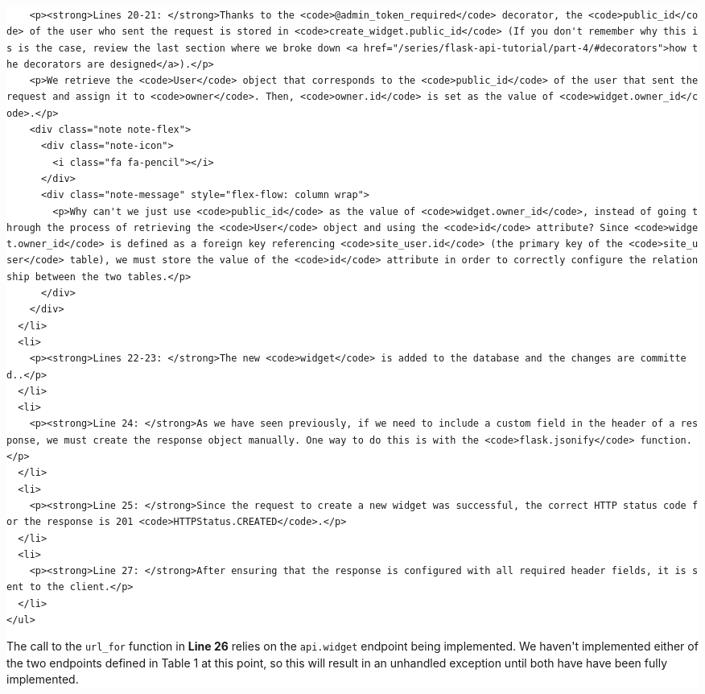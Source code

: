         <p><strong>Lines 20-21: </strong>Thanks to the <code>@admin_token_required</code> decorator, the <code>public_id</code> of the user who sent the request is stored in <code>create_widget.public_id</code> (If you don't remember why this is is the case, review the last section where we broke down <a href="/series/flask-api-tutorial/part-4/#decorators">how the decorators are designed</a>).</p>
        <p>We retrieve the <code>User</code> object that corresponds to the <code>public_id</code> of the user that sent the request and assign it to <code>owner</code>. Then, <code>owner.id</code> is set as the value of <code>widget.owner_id</code>.</p>
        <div class="note note-flex">
          <div class="note-icon">
            <i class="fa fa-pencil"></i>
          </div>
          <div class="note-message" style="flex-flow: column wrap">
            <p>Why can't we just use <code>public_id</code> as the value of <code>widget.owner_id</code>, instead of going through the process of retrieving the <code>User</code> object and using the <code>id</code> attribute? Since <code>widget.owner_id</code> is defined as a foreign key referencing <code>site_user.id</code> (the primary key of the <code>site_user</code> table), we must store the value of the <code>id</code> attribute in order to correctly configure the relationship between the two tables.</p>
          </div>
        </div>
      </li>
      <li>
        <p><strong>Lines 22-23: </strong>The new <code>widget</code> is added to the database and the changes are committed..</p>
      </li>
      <li>
        <p><strong>Line 24: </strong>As we have seen previously, if we need to include a custom field in the header of a response, we must create the response object manually. One way to do this is with the <code>flask.jsonify</code> function.</p>
      </li>
      <li>
        <p><strong>Line 25: </strong>Since the request to create a new widget was successful, the correct HTTP status code for the response is 201 <code>HTTPStatus.CREATED</code>.</p>
      </li>
      <li>
        <p><strong>Line 27: </strong>After ensuring that the response is configured with all required header fields, it is sent to the client.</p>
      </li>
    </ul>
</div>
<div class="alert alert-flex">
  <div class="alert-icon">
    <i class="fa fa-exclamation-triangle"></i>
  </div>
  <div class="alert-message">
    <p>The call to the <code>url_for</code> function in <strong>Line 26</strong> relies on the <code>api.widget</code> endpoint being implemented. We haven't implemented either of the two endpoints defined in <span class="bold-text">Table 1</span> at this point, so this will result in an unhandled exception until both have have been fully implemented.</p>
  </div>
</div>
